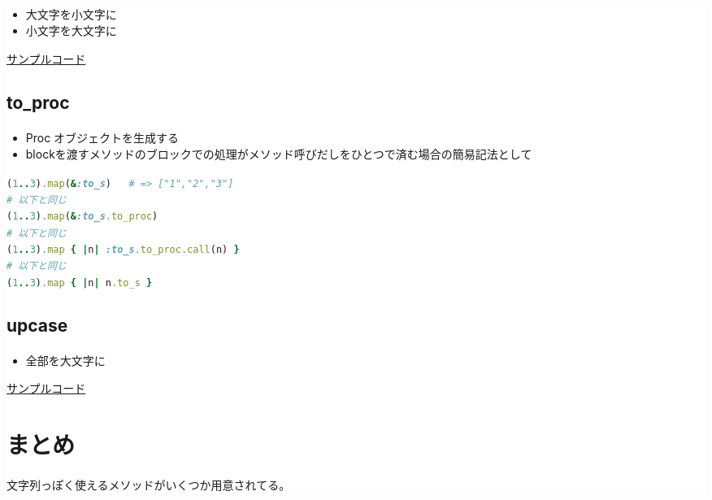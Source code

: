 * 大文字を小文字に
* 小文字を大文字に

[サンプルコード](capitalize.rb)

## to_proc

* Proc オブジェクトを生成する
* blockを渡すメソッドのブロックでの処理がメソッド呼びだしをひとつで済む場合の簡易記法として

```ruby
(1..3).map(&:to_s)   # => ["1","2","3"]
# 以下と同じ
(1..3).map(&:to_s.to_proc)
# 以下と同じ
(1..3).map { |n| :to_s.to_proc.call(n) }
# 以下と同じ
(1..3).map { |n| n.to_s }
```

## upcase

* 全部を大文字に

[サンプルコード](capitalize.rb)

# まとめ

文字列っぽく使えるメソッドがいくつか用意されてる。